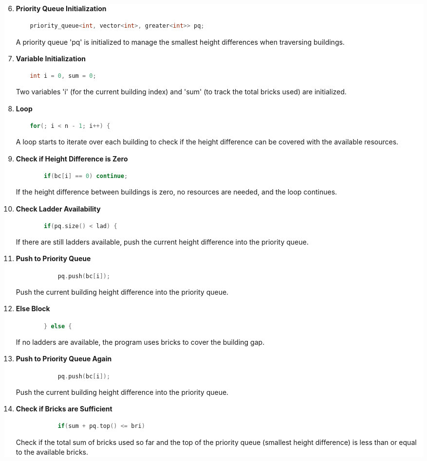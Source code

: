 6. **Priority Queue Initialization**
	```cpp
	    priority_queue<int, vector<int>, greater<int>> pq;
	```
	A priority queue 'pq' is initialized to manage the smallest height differences when traversing buildings.

7. **Variable Initialization**
	```cpp
	    int i = 0, sum = 0;
	```
	Two variables 'i' (for the current building index) and 'sum' (to track the total bricks used) are initialized.

8. **Loop**
	```cpp
	    for(; i < n - 1; i++) {
	```
	A loop starts to iterate over each building to check if the height difference can be covered with the available resources.

9. **Check if Height Difference is Zero**
	```cpp
	        if(bc[i] == 0) continue;
	```
	If the height difference between buildings is zero, no resources are needed, and the loop continues.

10. **Check Ladder Availability**
	```cpp
	        if(pq.size() < lad) {
	```
	If there are still ladders available, push the current height difference into the priority queue.

11. **Push to Priority Queue**
	```cpp
	            pq.push(bc[i]);
	```
	Push the current building height difference into the priority queue.

12. **Else Block**
	```cpp
	        } else {
	```
	If no ladders are available, the program uses bricks to cover the building gap.

13. **Push to Priority Queue Again**
	```cpp
	            pq.push(bc[i]);
	```
	Push the current building height difference into the priority queue.

14. **Check if Bricks are Sufficient**
	```cpp
	            if(sum + pq.top() <= bri)
	```
	Check if the total sum of bricks used so far and the top of the priority queue (smallest height difference) is less than or equal to the available bricks.
